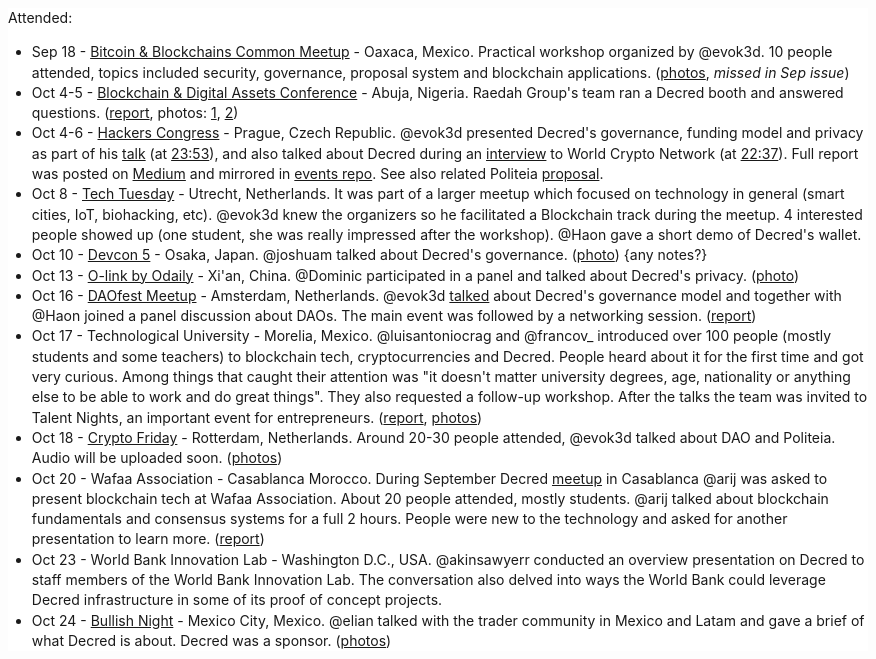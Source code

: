 Attended:

- Sep 18 - [Bitcoin & Blockchains Common Meetup](https://www.facebook.com/events/959839374354073/) - Oaxaca, Mexico. Practical workshop organized by @evok3d. 10 people attended, topics included security, governance, proposal system and blockchain applications. ([photos](https://twitter.com/Decred_ES/status/1174803011610259456), _missed in Sep issue_)
- Oct 4-5 - [Blockchain & Digital Assets Conference](https://www.eventbrite.com/e/abuja-blockchain-digital-assets-conference-2019-tickets-67571336687) - Abuja, Nigeria. Raedah Group's team ran a Decred booth and answered questions. ([report](https://github.com/decredcommunity/events/blob/master/reports/20191004-blockchain-digital-asset-conference-abuja-nigeria.md), photos: [1](https://twitter.com/beansgum/status/1180117854240288768), [2](https://twitter.com/raedahgroup/status/1180930491244937216))
- Oct 4-6 - [Hackers Congress](https://opt-out.hcpp.cz/) - Prague, Czech Republic. @evok3d presented Decred's governance, funding model and privacy as part of his [talk](https://www.youtube.com/watch?v=fmgNbLGCO5U) (at [23:53](https://www.youtube.com/watch?v=fmgNbLGCO5U&t=23m53s)), and also talked about Decred during an [interview](https://www.youtube.com/watch?v=dq2SGpI5-Gw) to World Crypto Network (at [22:37](https://www.youtube.com/watch?v=dq2SGpI5-Gw&t=22m37s)). Full report was posted on [Medium](https://medium.com/@evok3d/decred-report-hackers-congress-paralelni-polis-hcpp19-bd8e634f93de) and mirrored in [events repo](https://github.com/decredcommunity/events/blob/master/reports/20191004-hackers-congress-prague-czech.md). See also related Politeia [proposal](https://proposals.decred.org/proposals/42b16d2741d58903963d8535e04017bbc3a8193391a83b305f44c082b62e3aa8).
- Oct 8 - [Tech Tuesday](https://www.meetup.com/PermanentBeta/events/qtcrhryznblb/) - Utrecht, Netherlands. It was part of a larger meetup which focused on technology in general (smart cities, IoT, biohacking, etc). @evok3d knew the organizers so he facilitated a Blockchain track during the meetup. 4 interested people showed up (one student, she was really impressed after the workshop). @Haon gave a short demo of Decred's wallet.
- Oct 10 - [Devcon 5](https://devcon.org/) - Osaka, Japan. @joshuam talked about Decred's governance. ([photo](https://twitter.com/kate_sills/status/1182474689995653120)) {any notes?}
- Oct 13 - [O-link by Odaily](http://odaily001.huodongxing.com/event/2511153700300) - Xi'an, China. @Dominic participated in a panel and talked about Decred's privacy. ([photo](https://twitter.com/wanbihou/status/1184183795940880384))
- Oct 16 - [DAOfest Meetup](https://thenextweb.com/hardfork-summit/events/daofest-amsterdam-meetup) - Amsterdam, Netherlands. @evok3d [talked](https://www.youtube.com/watch?v=Jt_2vk-hf4o&t=19m38s) about Decred's governance model and together with @Haon joined a panel discussion about DAOs. The main event was followed by a networking session. ([report](https://github.com/decredcommunity/events/blob/master/reports/20191016-daofest-amsterdam-netherlands.md))
- Oct 17 - Technological University - Morelia, Mexico. @luisantoniocrag and @francov\_ introduced over 100 people (mostly students and some teachers) to blockchain tech, cryptocurrencies and Decred. People heard about it for the first time and got very curious. Among things that caught their attention was "it doesn't matter university degrees, age, nationality or anything else to be able to work and do great things". They also requested a follow-up workshop. After the talks the team was invited to Talent Nights, an important event for entrepreneurs. ([report](https://github.com/decredcommunity/events/blob/master/reports/20191017-decred-meetup-morelia-mexico.md), [photos](https://matrix.to/#/!aNPTuiryMFmdMQWUzb:decred.org/$1571354151416323TNRDg:matrix.org))
- Oct 18 - [Crypto Friday](https://www.meetup.com/Crypto010-Rotterdam-Virtual-Currency-Blockchain-Meetup/events/264476624/) - Rotterdam, Netherlands. Around 20-30 people attended, @evok3d talked about DAO and Politeia. Audio will be uploaded soon. ([photos](https://mega.nz/#!R2pgAKSB!bHjwi3t3N687xNpec4YDTnl0pBhJcMJ1HFtdDk0ou28))
- Oct 20 - Wafaa Association - Casablanca Morocco. During September Decred [meetup](https://github.com/decredcommunity/events/blob/master/reports/20190921-decred-meetup-casablanca-morocco.md) in Casablanca @arij was asked to present blockchain tech at Wafaa Association. About 20 people attended, mostly students. @arij talked about blockchain fundamentals and consensus systems for a full 2 hours. People were new to the technology and asked for another presentation to learn more. ([report](https://github.com/decredcommunity/events/blob/master/reports/20191020-wafaa-casablanca-morocco.md))
- Oct 23 - World Bank Innovation Lab - Washington D.C., USA. @akinsawyerr conducted an overview presentation on Decred to staff members of the World Bank Innovation Lab. The conversation also delved into ways the World Bank could leverage Decred infrastructure in some of its proof of concept projects.
- Oct 24 - [Bullish Night](https://www.eventbrite.com/e/bullish-night-at-bull-and-bear-academy-tickets-77415737555) - Mexico City, Mexico. @elian talked with the trader community in Mexico and Latam and gave a brief of what Decred is about. Decred was a sponsor. ([photos](https://twitter.com/Decred_ES/status/1187534463569289216))